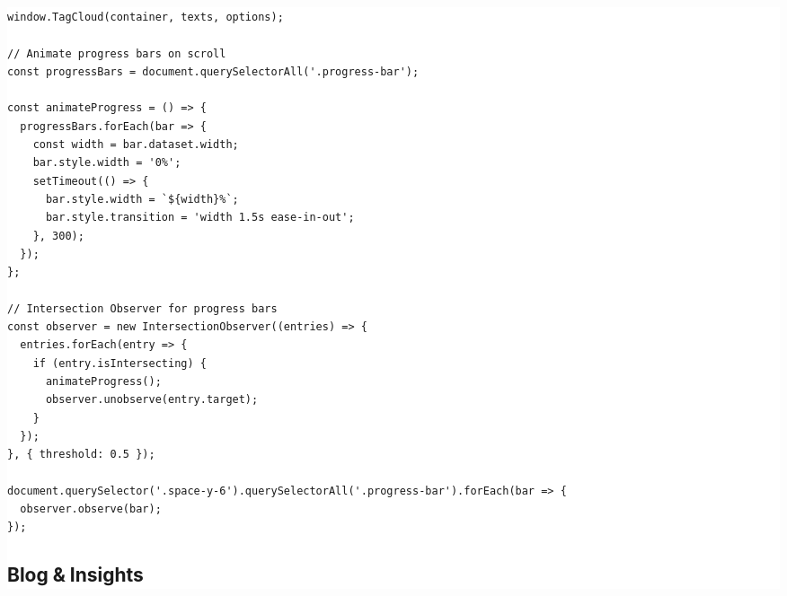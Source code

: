     window.TagCloud(container, texts, options);

    // Animate progress bars on scroll
    const progressBars = document.querySelectorAll('.progress-bar');

    const animateProgress = () => {
      progressBars.forEach(bar => {
        const width = bar.dataset.width;
        bar.style.width = '0%';
        setTimeout(() => {
          bar.style.width = `${width}%`;
          bar.style.transition = 'width 1.5s ease-in-out';
        }, 300);
      });
    };

    // Intersection Observer for progress bars
    const observer = new IntersectionObserver((entries) => {
      entries.forEach(entry => {
        if (entry.isIntersecting) {
          animateProgress();
          observer.unobserve(entry.target);
        }
      });
    }, { threshold: 0.5 });

    document.querySelector('.space-y-6').querySelectorAll('.progress-bar').forEach(bar => {
      observer.observe(bar);
    });
  </script>

  <style>
    .tagcloud {
      color: #64FFDA;
      font-family: 'Space Grotesk', sans-serif;
      font-weight: bold;
      font-size: 1rem;
    }
    .tagcloud--item {
      padding: 2px 4px;
      background-color: transparent;
      border-radius: 3px;
      border: 1px solid transparent;
      transition: all 0.3s ease;
    }
    .tagcloud--item:hover {
      background-color: rgba(100, 255, 218, 0.1);
      border-color: #64FFDA;
    }
    .progress-bar {
      width: 0%;
      transition: width 1.5s ease-in-out;
    }
  </style>
</div><div id="root">
  <section id="blog" class="py-20 bg-neutral-800">
    <div class="container mx-auto px-6">
      <div class="mb-16 animate__animated animate__fadeIn">
        <h2 class="text-4xl font-bold text-white mb-4 font-space-grotesk">Blog & Insights</h2>
        <div class="w-20 h-1 bg-[#64FFDA]"></div>
      </div>
